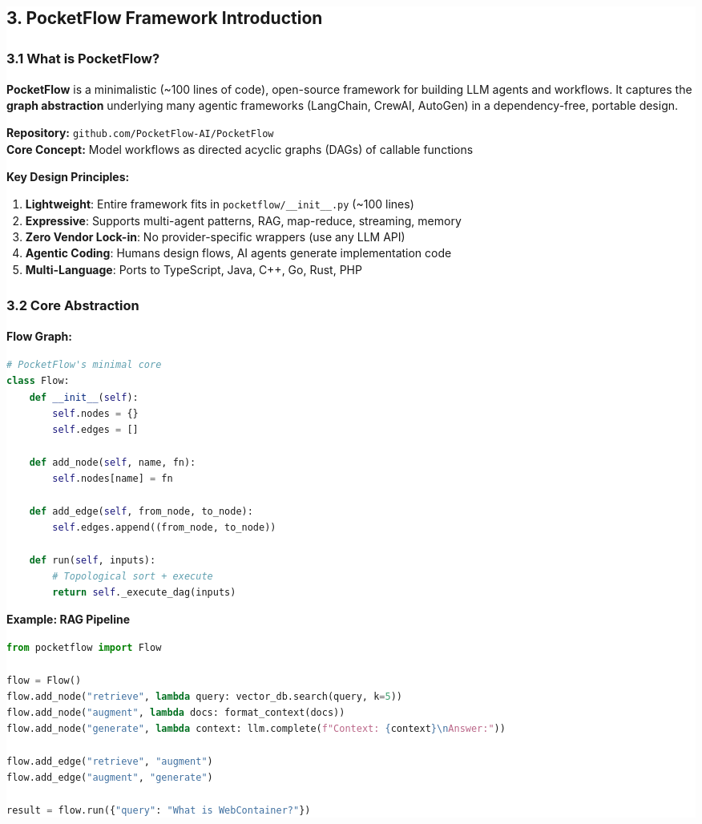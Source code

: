 
## 3. PocketFlow Framework Introduction

### 3.1 What is PocketFlow?

**PocketFlow** is a minimalistic (~100 lines of code), open-source framework for building LLM agents and workflows. It captures the **graph abstraction** underlying many agentic frameworks (LangChain, CrewAI, AutoGen) in a dependency-free, portable design.

**Repository:** `github.com/PocketFlow-AI/PocketFlow`  
**Core Concept:** Model workflows as directed acyclic graphs (DAGs) of callable functions

**Key Design Principles:**
1. **Lightweight**: Entire framework fits in `pocketflow/__init__.py` (~100 lines)
2. **Expressive**: Supports multi-agent patterns, RAG, map-reduce, streaming, memory
3. **Zero Vendor Lock-in**: No provider-specific wrappers (use any LLM API)
4. **Agentic Coding**: Humans design flows, AI agents generate implementation code
5. **Multi-Language**: Ports to TypeScript, Java, C++, Go, Rust, PHP

### 3.2 Core Abstraction

**Flow Graph:**
```python
# PocketFlow's minimal core
class Flow:
    def __init__(self):
        self.nodes = {}
        self.edges = []
    
    def add_node(self, name, fn):
        self.nodes[name] = fn
    
    def add_edge(self, from_node, to_node):
        self.edges.append((from_node, to_node))
    
    def run(self, inputs):
        # Topological sort + execute
        return self._execute_dag(inputs)
```

**Example: RAG Pipeline**
```python
from pocketflow import Flow

flow = Flow()
flow.add_node("retrieve", lambda query: vector_db.search(query, k=5))
flow.add_node("augment", lambda docs: format_context(docs))
flow.add_node("generate", lambda context: llm.complete(f"Context: {context}\nAnswer:"))

flow.add_edge("retrieve", "augment")
flow.add_edge("augment", "generate")

result = flow.run({"query": "What is WebContainer?"})
```
